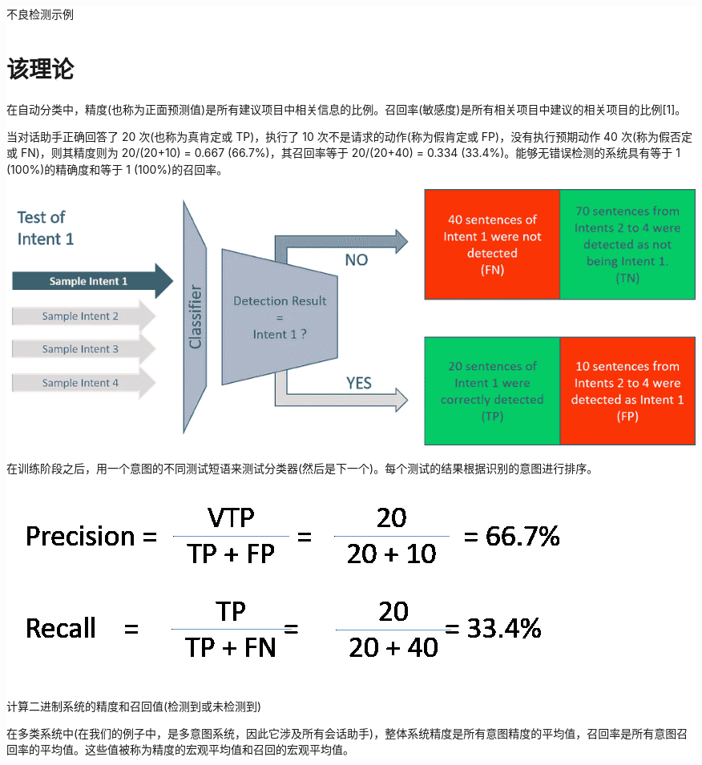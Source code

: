 不良检测示例

# 该理论

在自动分类中，精度(也称为正面预测值)是所有建议项目中相关信息的比例。召回率(敏感度)是所有相关项目中建议的相关项目的比例[1]。

当对话助手正确回答了 20 次(也称为真肯定或 TP)，执行了 10 次不是请求的动作(称为假肯定或 FP)，没有执行预期动作 40 次(称为假否定或 FN)，则其精度则为 20/(20+10) = 0.667 (66.7%)，其召回率等于 20/(20+40) = 0.334 (33.4%)。能够无错误检测的系统具有等于 1 (100%)的精确度和等于 1 (100%)的召回率。

![](img/64df3654dfe193b6f6933407bc256b3a.png)

在训练阶段之后，用一个意图的不同测试短语来测试分类器(然后是下一个)。每个测试的结果根据识别的意图进行排序。

![](img/aeb514682b259c31bcac2d55cd958a49.png)

计算二进制系统的精度和召回值(检测到或未检测到)

在多类系统中(在我们的例子中，是多意图系统，因此它涉及所有会话助手)，整体系统精度是所有意图精度的平均值，召回率是所有意图召回率的平均值。这些值被称为精度的宏观平均值和召回的宏观平均值。
